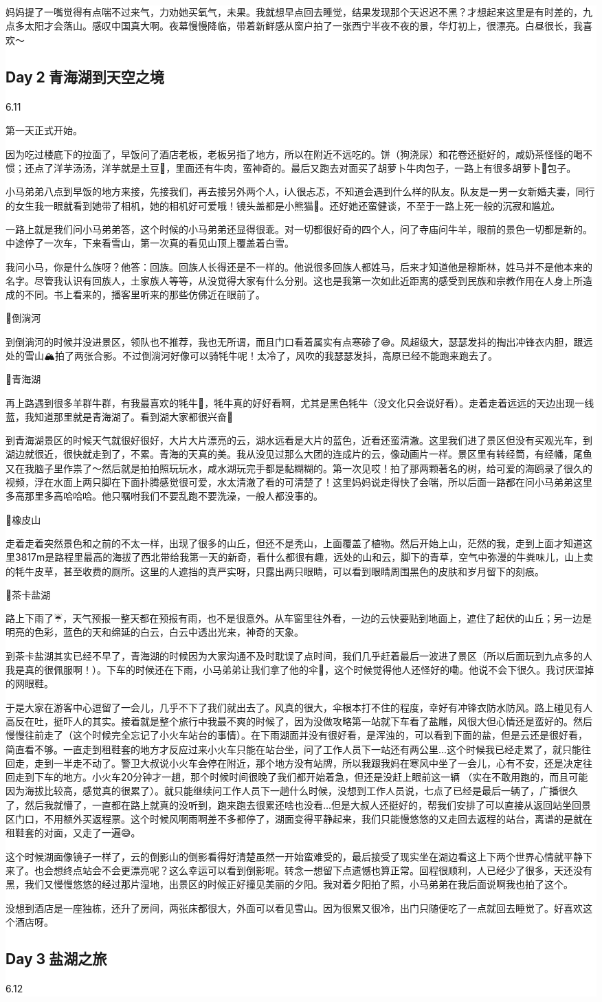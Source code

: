 妈妈提了一嘴觉得有点喘不过来气，力劝她买氧气，未果。我就想早点回去睡觉，结果发现那个天迟迟不黑？才想起来这里是有时差的，九点多太阳才会落山。感叹中国真大啊。夜幕慢慢降临，带着新鲜感从窗户拍了一张西宁半夜不夜的景，华灯初上，很漂亮。白昼很长，我喜欢～

## Day 2 青海湖到天空之境
6.11

第一天正式开始。

因为吃过楼底下的拉面了，早饭问了酒店老板，老板另指了地方，所以在附近不远吃的。饼（狗浇尿）和花卷还挺好的，咸奶茶怪怪的喝不惯；还点了洋芋汤汤，洋芋就是土豆🥔，里面还有牛肉，蛮神奇的。最后又跑去对面买了胡萝卜牛肉包子，一路上有很多胡萝卜🥕包子。

小马弟弟八点到早饭的地方来接，先接我们，再去接另外两个人，i人很忐忑，不知道会遇到什么样的队友。队友是一男一女新婚夫妻，同行的女生我一眼就看到她带了相机，她的相机好可爱哦！镜头盖都是小熊猫🐼。还好她还蛮健谈，不至于一路上死一般的沉寂和尴尬。

一路上就是我们问小马弟弟答，这个时候的小马弟弟还显得很乖。对一切都很好奇的四个人，问了寺庙问牛羊，眼前的景色一切都是新的。中途停了一次车，下来看雪山，第一次真的看见山顶上覆盖着白雪。

我问小马，你是什么族呀？他答：回族。回族人长得还是不一样的。他说很多回族人都姓马，后来才知道他是穆斯林，姓马并不是他本来的名字。尽管我认识有回族人，土家族人等等，从没觉得大家有什么分别。这也是我第一次如此近距离的感受到民族和宗教作用在人身上所造成的不同。书上看来的，播客里听来的那些仿佛近在眼前了。

📍倒淌河

到倒淌河的时候并没进景区，领队也不推荐，我也无所谓，而且门口看着属实有点寒碜了😅。风超级大，瑟瑟发抖的掏出冲锋衣内胆，跟远处的雪山🏔️拍了两张合影。不过倒淌河好像可以骑牦牛呢！太冷了，风吹的我瑟瑟发抖，高原已经不能跑来跑去了。

📍青海湖

再上路遇到很多羊群牛群，有我最喜欢的牦牛🦬，牦牛真的好好看啊，尤其是黑色牦牛（没文化只会说好看）。走着走着远远的天边出现一线蓝，我知道那里就是青海湖了。看到湖大家都很兴奋🥰

到青海湖景区的时候天气就很好很好，大片大片漂亮的云，湖水远看是大片的蓝色，近看还蛮清澈。这里我们进了景区但没有买观光车，到湖边就很近，很快就走到了，不累。青海的天真的美。我从没见过那么大团的连成片的云，像动画片一样。景区里有转经筒，有经幡，尾鱼又在我脑子里作祟了～然后就是拍拍照玩玩水，咸水湖玩完手都是黏糊糊的。第一次见哎！拍了那两颗著名的树，给可爱的海鸥录了很久的视频，浮在水面上两只脚在下面扑腾感觉很可爱，水太清澈了看的可清楚了！这里妈妈说走得快了会喘，所以后面一路都在问小马弟弟这里多高那里多高哈哈哈。他只嘱咐我们不要乱跑不要洗澡，一般人都没事的。


📍橡皮山

走着走着突然景色和之前的不太一样，出现了很多的山丘，但还不是秃山，上面覆盖了植物。然后开始上山，茫然的我，走到上面才知道这里3817m是路程里最高的海拔了西北带给我第一天的新奇，看什么都很有趣，远处的山和云，脚下的青草，空气中弥漫的牛粪味儿，山上卖的牦牛皮草，甚至收费的厕所。这里的人遮挡的真严实呀，只露出两只眼睛，可以看到眼睛周围黑色的皮肤和岁月留下的刻痕。


📍茶卡盐湖

路上下雨了☔️，天气预报一整天都在预报有雨，也不是很意外。从车窗里往外看，一边的云快要贴到地面上，遮住了起伏的山丘；另一边是明亮的色彩，蓝色的天和绵延的白云，白云中透出光来，神奇的天象。

到茶卡盐湖其实已经不早了，青海湖的时候因为大家沟通不及时耽误了点时间，我们几乎赶着最后一波进了景区（所以后面玩到九点多的人我是真的很佩服啊！）。下车的时候还在下雨，小马弟弟让我们拿了他的伞🌂，这个时候觉得他人还怪好的嘞。他说不会下很久。我讨厌湿掉的网眼鞋。

于是大家在游客中心逗留了一会儿，几乎不下了我们就出去了。风真的很大，伞根本打不住的程度，幸好有冲锋衣防水防风。路上碰见有人高反在吐，挺吓人的其实。接着就是整个旅行中我最不爽的时候了，因为没做攻略第一站就下车看了盐雕，风很大但心情还是蛮好的。然后慢慢往前走了（这个时候完全忘记了小火车站台的事情）。在下雨湖面并没有很好看，是浑浊的，可以看到下面的盐，但是云还是很好看，简直看不够。一直走到租鞋套的地方才反应过来小火车只能在站台坐，问了工作人员下一站还有两公里...这个时候我已经走累了，就只能往回走，走到一半走不动了。警卫大叔说小火车会停在附近，那个地方没有站牌，所以我跟我妈在寒风中坐了一会儿，心有不安，还是决定往回走到下车的地方。小火车20分钟才一趟，那个时候时间很晚了我们都开始着急，但还是没赶上眼前这一辆 （实在不敢用跑的，而且可能因为海拔比较高，感觉真的很累了）。就只能继续问工作人员下一趟什么时候，没想到工作人员说，七点了已经是最后一辆了，广播很久了，然后我就懵了，一直都在路上就真的没听到，跑来跑去很累还啥也没看...但是大叔人还挺好的，帮我们安排了可以直接从返回站坐回景区门口，不用额外买返程票。这个时候风啊雨啊差不多都停了，湖面变得平静起来，我们只能慢悠悠的又走回去返程的站台，离谱的是就在租鞋套的对面，又走了一遍😅。

这个时候湖面像镜子一样了，云的倒影山的倒影看得好清楚虽然一开始蛮难受的，最后接受了现实坐在湖边看这上下两个世界心情就平静下来了。也会想终点站会不会更漂亮呢？这么幸运可以看到倒影呢。转念一想留下点遗憾也算正常。回程很顺利，人已经少了很多，天还没有黑，我们又慢慢悠悠的经过那片湿地，出景区的时候正好撞见美丽的夕阳。我对着夕阳拍了照，小马弟弟在我后面说啊我也拍了这个。

没想到酒店是一座独栋，还升了房间，两张床都很大，外面可以看见雪山。因为很累又很冷，出门只随便吃了一点就回去睡觉了。好喜欢这个酒店呀。

## Day 3 盐湖之旅
6.12
